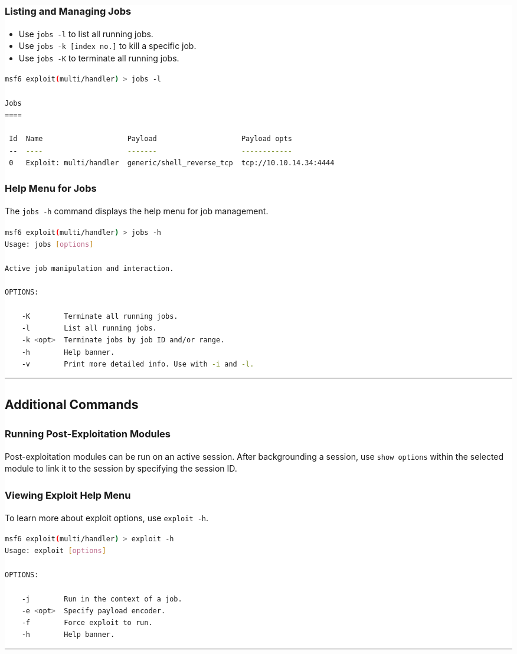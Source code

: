 ### Listing and Managing Jobs
- Use `jobs -l` to list all running jobs.
- Use `jobs -k [index no.]` to kill a specific job.
- Use `jobs -K` to terminate all running jobs.

```bash
msf6 exploit(multi/handler) > jobs -l

Jobs
====

 Id  Name                    Payload                    Payload opts
 --  ----                    -------                    ------------
 0   Exploit: multi/handler  generic/shell_reverse_tcp  tcp://10.10.14.34:4444
```

### Help Menu for Jobs
The `jobs -h` command displays the help menu for job management.

```bash
msf6 exploit(multi/handler) > jobs -h
Usage: jobs [options]

Active job manipulation and interaction.

OPTIONS:

    -K        Terminate all running jobs.
    -l        List all running jobs.
    -k <opt>  Terminate jobs by job ID and/or range.
    -h        Help banner.
    -v        Print more detailed info. Use with -i and -l.
```

---

## Additional Commands

### Running Post-Exploitation Modules
Post-exploitation modules can be run on an active session. After backgrounding a session, use `show options` within the selected module to link it to the session by specifying the session ID.

### Viewing Exploit Help Menu
To learn more about exploit options, use `exploit -h`.

```bash
msf6 exploit(multi/handler) > exploit -h
Usage: exploit [options]

OPTIONS:

    -j        Run in the context of a job.
    -e <opt>  Specify payload encoder.
    -f        Force exploit to run.
    -h        Help banner.
```

---